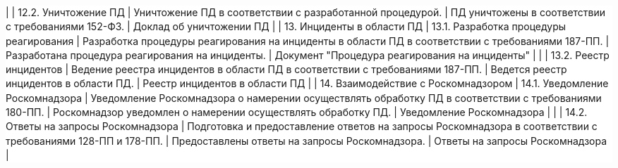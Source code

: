 | | 12.2. Уничтожение ПД | Уничтожение ПД в соответствии с разработанной процедурой. | ПД уничтожены в соответствии с требованиями 152-ФЗ. | Доклад об уничтожении ПД |
| 13. Инциденты в области ПД | 13.1. Разработка процедуры реагирования | Разработка процедуры реагирования на инциденты в области ПД в соответствии с требованиями 187-ПП. | Разработана процедура реагирования на инциденты. | Документ "Процедура реагирования на инциденты" |
| | 13.2. Реестр инцидентов | Ведение реестра инцидентов в области ПД в соответствии с требованиями 187-ПП. | Ведется реестр инцидентов в области ПД. | Реестр инцидентов в области ПД |
| 14. Взаимодействие с Роскомнадзором | 14.1. Уведомление Роскомнадзора | Уведомление Роскомнадзора о намерении осуществлять обработку ПД в соответствии с требованиями 180-ПП. | Роскомнадзор уведомлен о намерении осуществлять обработку ПД. | Уведомление Роскомнадзора |
| | 14.2. Ответы на запросы Роскомнадзора | Подготовка и предоставление ответов на запросы Роскомнадзора в соответствии с требованиями 128-ПП и 178-ПП. | Предоставлены ответы на запросы Роскомнадзора. | Ответы на запросы Роскомнадзора |

